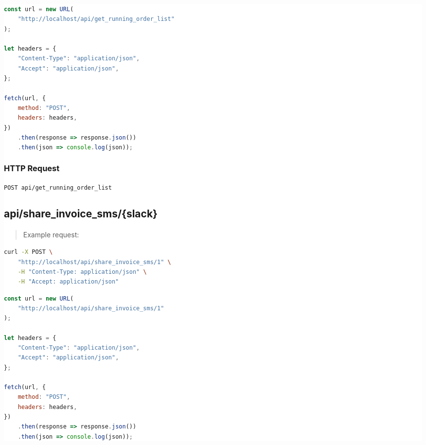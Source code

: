 ```javascript
const url = new URL(
    "http://localhost/api/get_running_order_list"
);

let headers = {
    "Content-Type": "application/json",
    "Accept": "application/json",
};

fetch(url, {
    method: "POST",
    headers: headers,
})
    .then(response => response.json())
    .then(json => console.log(json));
```



### HTTP Request
`POST api/get_running_order_list`





## api/share_invoice_sms/{slack}
> Example request:

```bash
curl -X POST \
    "http://localhost/api/share_invoice_sms/1" \
    -H "Content-Type: application/json" \
    -H "Accept: application/json"
```

```javascript
const url = new URL(
    "http://localhost/api/share_invoice_sms/1"
);

let headers = {
    "Content-Type": "application/json",
    "Accept": "application/json",
};

fetch(url, {
    method: "POST",
    headers: headers,
})
    .then(response => response.json())
    .then(json => console.log(json));
```
